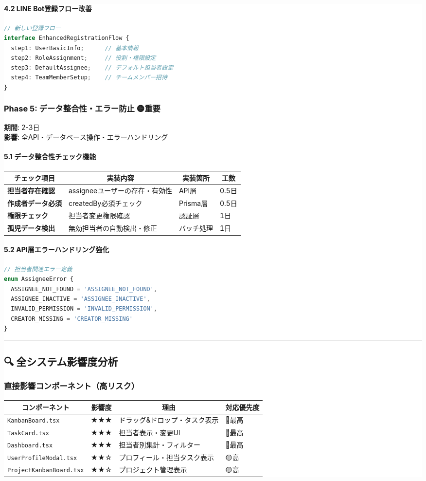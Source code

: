 #### **4.2 LINE Bot登録フロー改善**
```typescript
// 新しい登録フロー
interface EnhancedRegistrationFlow {
  step1: UserBasicInfo;      // 基本情報
  step2: RoleAssignment;     // 役割・権限設定
  step3: DefaultAssignee;    // デフォルト担当者設定
  step4: TeamMemberSetup;    // チームメンバー招待
}
```

### **Phase 5: データ整合性・エラー防止** 🟡重要
**期間**: 2-3日  
**影響**: 全API・データベース操作・エラーハンドリング

#### **5.1 データ整合性チェック機能**
| チェック項目 | 実装内容 | 実装箇所 | 工数 |
|-------------|----------|----------|------|
| **担当者存在確認** | assigneeユーザーの存在・有効性 | API層 | 0.5日 |
| **作成者データ必須** | createdBy必須チェック | Prisma層 | 0.5日 |
| **権限チェック** | 担当者変更権限確認 | 認証層 | 1日 |
| **孤児データ検出** | 無効担当者の自動検出・修正 | バッチ処理 | 1日 |

#### **5.2 API層エラーハンドリング強化**
```typescript
// 担当者関連エラー定義
enum AssigneeError {
  ASSIGNEE_NOT_FOUND = 'ASSIGNEE_NOT_FOUND',
  ASSIGNEE_INACTIVE = 'ASSIGNEE_INACTIVE', 
  INVALID_PERMISSION = 'INVALID_PERMISSION',
  CREATOR_MISSING = 'CREATOR_MISSING'
}
```

---

## 🔍 **全システム影響度分析**

### **直接影響コンポーネント（高リスク）**
| コンポーネント | 影響度 | 理由 | 対応優先度 |
|---------------|--------|------|------------|
| `KanbanBoard.tsx` | ★★★ | ドラッグ&ドロップ・タスク表示 | 🔴最高 |
| `TaskCard.tsx` | ★★★ | 担当者表示・変更UI | 🔴最高 |
| `Dashboard.tsx` | ★★★ | 担当者別集計・フィルター | 🔴最高 |
| `UserProfileModal.tsx` | ★★☆ | プロフィール・担当タスク表示 | 🟡高 |
| `ProjectKanbanBoard.tsx` | ★★☆ | プロジェクト管理表示 | 🟡高 |
